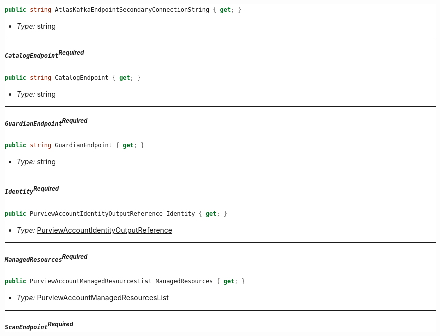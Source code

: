 ```csharp
public string AtlasKafkaEndpointSecondaryConnectionString { get; }
```

- *Type:* string

---

##### `CatalogEndpoint`<sup>Required</sup> <a name="CatalogEndpoint" id="@cdktf/provider-azurerm.purviewAccount.PurviewAccount.property.catalogEndpoint"></a>

```csharp
public string CatalogEndpoint { get; }
```

- *Type:* string

---

##### `GuardianEndpoint`<sup>Required</sup> <a name="GuardianEndpoint" id="@cdktf/provider-azurerm.purviewAccount.PurviewAccount.property.guardianEndpoint"></a>

```csharp
public string GuardianEndpoint { get; }
```

- *Type:* string

---

##### `Identity`<sup>Required</sup> <a name="Identity" id="@cdktf/provider-azurerm.purviewAccount.PurviewAccount.property.identity"></a>

```csharp
public PurviewAccountIdentityOutputReference Identity { get; }
```

- *Type:* <a href="#@cdktf/provider-azurerm.purviewAccount.PurviewAccountIdentityOutputReference">PurviewAccountIdentityOutputReference</a>

---

##### `ManagedResources`<sup>Required</sup> <a name="ManagedResources" id="@cdktf/provider-azurerm.purviewAccount.PurviewAccount.property.managedResources"></a>

```csharp
public PurviewAccountManagedResourcesList ManagedResources { get; }
```

- *Type:* <a href="#@cdktf/provider-azurerm.purviewAccount.PurviewAccountManagedResourcesList">PurviewAccountManagedResourcesList</a>

---

##### `ScanEndpoint`<sup>Required</sup> <a name="ScanEndpoint" id="@cdktf/provider-azurerm.purviewAccount.PurviewAccount.property.scanEndpoint"></a>
